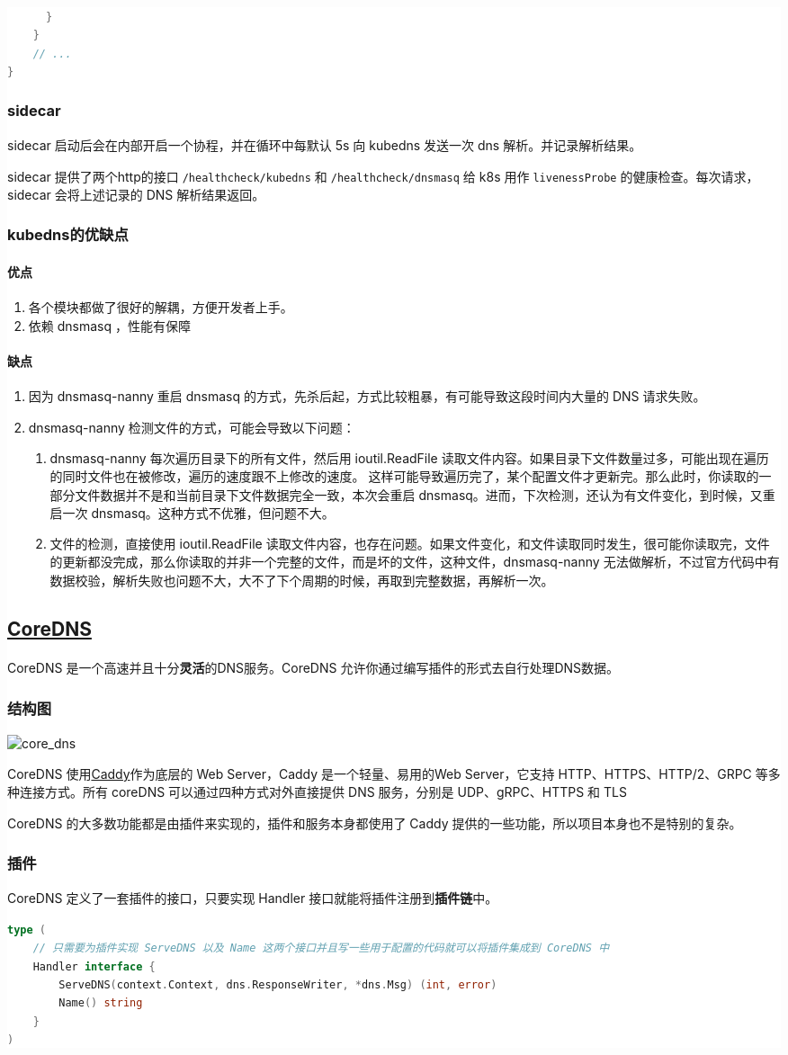 ```go
      }
    }
    // ...
}
```

### sidecar

sidecar 启动后会在内部开启一个协程，并在循环中每默认 5s 向 kubedns 发送一次 dns 解析。并记录解析结果。

sidecar 提供了两个http的接口 `/healthcheck/kubedns` 和 `/healthcheck/dnsmasq` 给 k8s 用作 `livenessProbe` 的健康检查。每次请求，sidecar 会将上述记录的 DNS 解析结果返回。

### kubedns的优缺点

#### 优点

1. 各个模块都做了很好的解耦，方便开发者上手。
2. 依赖 dnsmasq ，性能有保障

#### 缺点

1. 因为 dnsmasq-nanny 重启 dnsmasq 的方式，先杀后起，方式比较粗暴，有可能导致这段时间内大量的 DNS 请求失败。

2. dnsmasq-nanny 检测文件的方式，可能会导致以下问题：

    1. dnsmasq-nanny 每次遍历目录下的所有文件，然后用 ioutil.ReadFile 读取文件内容。如果目录下文件数量过多，可能出现在遍历的同时文件也在被修改，遍历的速度跟不上修改的速度。
        这样可能导致遍历完了，某个配置文件才更新完。那么此时，你读取的一部分文件数据并不是和当前目录下文件数据完全一致，本次会重启 dnsmasq。进而，下次检测，还认为有文件变化，到时候，又重启一次 dnsmasq。这种方式不优雅，但问题不大。

    2. 文件的检测，直接使用 ioutil.ReadFile 读取文件内容，也存在问题。如果文件变化，和文件读取同时发生，很可能你读取完，文件的更新都没完成，那么你读取的并非一个完整的文件，而是坏的文件，这种文件，dnsmasq-nanny 无法做解析，不过官方代码中有数据校验，解析失败也问题不大，大不了下个周期的时候，再取到完整数据，再解析一次。

## [CoreDNS](https://github.com/coredns/coredns)

CoreDNS 是一个高速并且十分**灵活**的DNS服务。CoreDNS 允许你通过编写插件的形式去自行处理DNS数据。

### 结构图

![core_dns](/images/kubeDNS和coreDNS/core_dns_structure.png)

CoreDNS 使用[Caddy](https://github.com/caddyserver/caddy)作为底层的 Web Server，Caddy 是一个轻量、易用的Web Server，它支持 HTTP、HTTPS、HTTP/2、GRPC 等多种连接方式。所有 coreDNS 可以通过四种方式对外直接提供 DNS 服务，分别是 UDP、gRPC、HTTPS 和 TLS

CoreDNS 的大多数功能都是由插件来实现的，插件和服务本身都使用了 Caddy 提供的一些功能，所以项目本身也不是特别的复杂。

### 插件

CoreDNS 定义了一套插件的接口，只要实现 Handler 接口就能将插件注册到**插件链**中。

```go
type (
    // 只需要为插件实现 ServeDNS 以及 Name 这两个接口并且写一些用于配置的代码就可以将插件集成到 CoreDNS 中
    Handler interface {
        ServeDNS(context.Context, dns.ResponseWriter, *dns.Msg) (int, error)
        Name() string
    }
)
```
